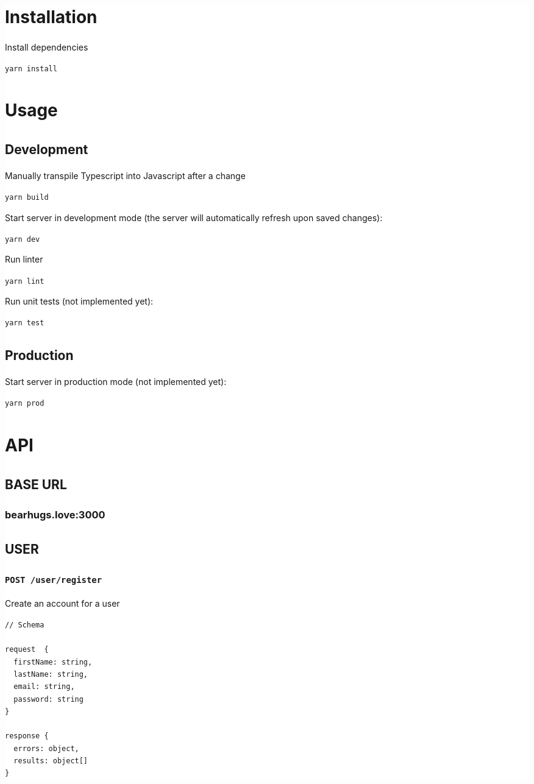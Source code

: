 # Installation

Install dependencies

```yarn install```

# Usage

## Development

Manually transpile Typescript into Javascript after a change

```yarn build```

Start server in development mode (the server will automatically refresh upon saved changes):

```yarn dev```

Run linter

```yarn lint```

Run unit tests (not implemented yet):

```yarn test```

## Production
Start server in production mode (not implemented yet):

```yarn prod```

# API
## BASE URL
### bearhugs.love:3000
## USER
### `POST /user/register`

Create an account for a user

```
// Schema

request  {
  firstName: string,
  lastName: string,
  email: string,
  password: string
}

response {
  errors: object,
  results: object[]
}
